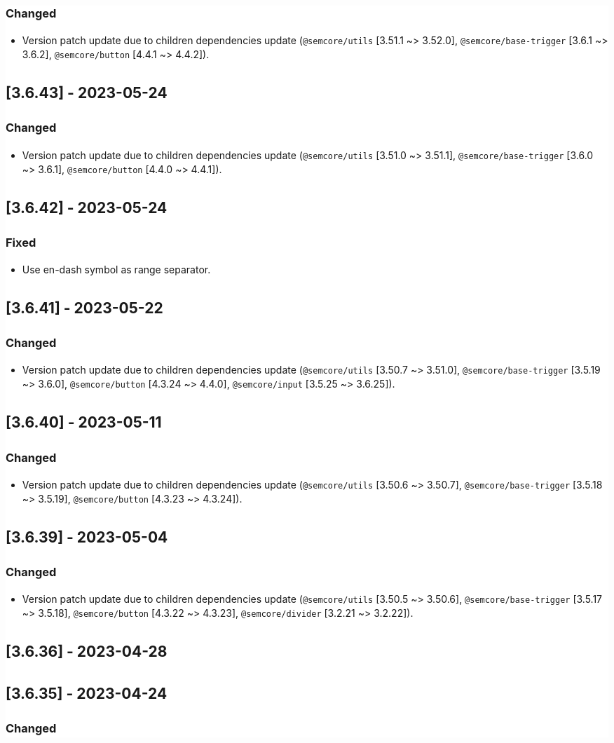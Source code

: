 ### Changed

- Version patch update due to children dependencies update (`@semcore/utils` [3.51.1 ~> 3.52.0], `@semcore/base-trigger` [3.6.1 ~> 3.6.2], `@semcore/button` [4.4.1 ~> 4.4.2]).

## [3.6.43] - 2023-05-24

### Changed

- Version patch update due to children dependencies update (`@semcore/utils` [3.51.0 ~> 3.51.1], `@semcore/base-trigger` [3.6.0 ~> 3.6.1], `@semcore/button` [4.4.0 ~> 4.4.1]).

## [3.6.42] - 2023-05-24

### Fixed

- Use en-dash symbol as range separator.

## [3.6.41] - 2023-05-22

### Changed

- Version patch update due to children dependencies update (`@semcore/utils` [3.50.7 ~> 3.51.0], `@semcore/base-trigger` [3.5.19 ~> 3.6.0], `@semcore/button` [4.3.24 ~> 4.4.0], `@semcore/input` [3.5.25 ~> 3.6.25]).

## [3.6.40] - 2023-05-11

### Changed

- Version patch update due to children dependencies update (`@semcore/utils` [3.50.6 ~> 3.50.7], `@semcore/base-trigger` [3.5.18 ~> 3.5.19], `@semcore/button` [4.3.23 ~> 4.3.24]).

## [3.6.39] - 2023-05-04

### Changed

- Version patch update due to children dependencies update (`@semcore/utils` [3.50.5 ~> 3.50.6], `@semcore/base-trigger` [3.5.17 ~> 3.5.18], `@semcore/button` [4.3.22 ~> 4.3.23], `@semcore/divider` [3.2.21 ~> 3.2.22]).

## [3.6.36] - 2023-04-28

## [3.6.35] - 2023-04-24

### Changed

